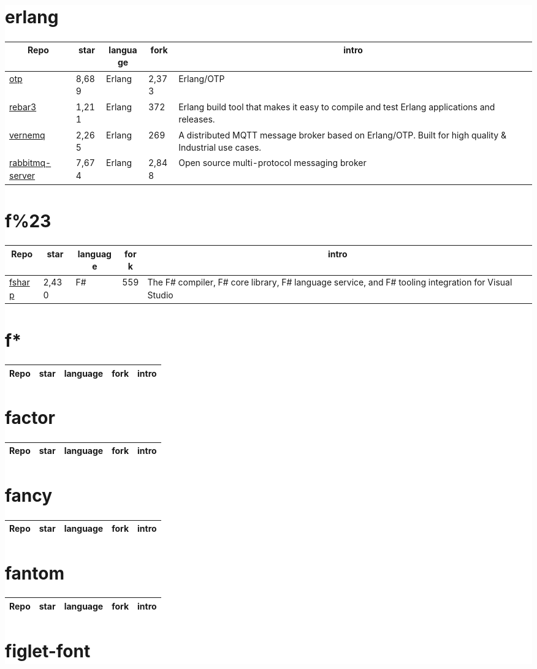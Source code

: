 
# erlang

Repo|star|language|fork|intro
-|-|-|-|-
[otp](https://github.com/erlang/otp)|8,689|Erlang|2,373|Erlang/OTP
[rebar3](https://github.com/erlang/rebar3)|1,211|Erlang|372|Erlang build tool that makes it easy to compile and test Erlang applications and releases.
[vernemq](https://github.com/vernemq/vernemq)|2,265|Erlang|269|A distributed MQTT message broker based on Erlang/OTP. Built for high quality & Industrial use cases.
[rabbitmq-server](https://github.com/rabbitmq/rabbitmq-server)|7,674|Erlang|2,848|Open source multi-protocol messaging broker


# f%23

Repo|star|language|fork|intro
-|-|-|-|-
[fsharp](https://github.com/dotnet/fsharp)|2,430|F#|559|The F# compiler, F# core library, F# language service, and F# tooling integration for Visual Studio


# f*

Repo|star|language|fork|intro
-|-|-|-|-



# factor

Repo|star|language|fork|intro
-|-|-|-|-



# fancy

Repo|star|language|fork|intro
-|-|-|-|-



# fantom

Repo|star|language|fork|intro
-|-|-|-|-



# figlet-font
